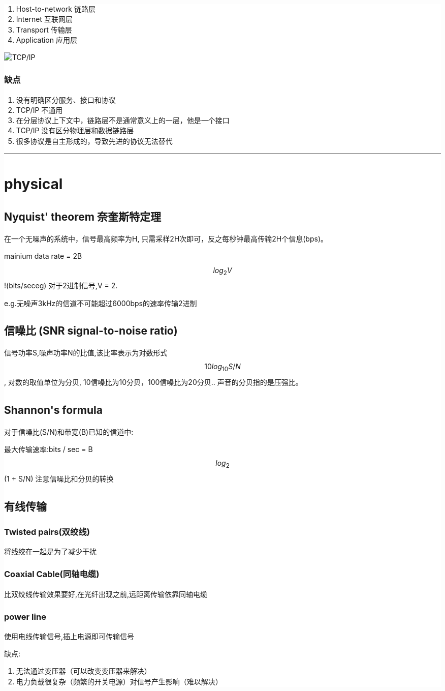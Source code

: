 1. Host-to-network 链路层
2. Internet 互联网层
3. Transport 传输层
4. Application 应用层

![TCP/IP](https://leanote.com/api/file/getImage?fileId=562d894538f4114690001081)

### 缺点

1. 没有明确区分服务、接口和协议
2. TCP/IP 不通用
3. 在分层协议上下文中，链路层不是通常意义上的一层，他是一个接口
4. TCP/IP 没有区分物理层和数据链路层
5. 很多协议是自主形成的，导致先进的协议无法替代

---

# physical
## Nyquist' theorem 奈奎斯特定理
在一个无噪声的系统中，信号最高频率为H, 只需采样2H次即可，反之每秒钟最高传输2H个信息(bps)。

mainium data rate = 2B $$log_2V$$   !(bits/seceg) 对于2进制信号,V = 2. 

e.g.无噪声3kHz的信道不可能超过6000bps的速率传输2进制

## 信噪比 (SNR signal-to-noise ratio)
信号功率S,噪声功率N的比值,该比率表示为对数形式$$10log_{10}S/N$$, 对数的取值单位为分贝, 10信噪比为10分贝，100信噪比为20分贝.. 声音的分贝指的是压强比。

## Shannon's formula
对于信噪比(S/N)和带宽(B)已知的信道中:

最大传输速率:bits / sec = B $$log_2 $$ (1 + S/N)
注意信噪比和分贝的转换

## 有线传输
### Twisted pairs(双绞线)
将线绞在一起是为了减少干扰

### Coaxial Cable(同轴电缆)
比双绞线传输效果要好,在光纤出现之前,远距离传输依靠同轴电缆

### power line
使用电线传输信号,插上电源即可传输信号

缺点:

1. 无法通过变压器（可以改变变压器来解决）
2. 电力负载很复杂（频繁的开关电源）对信号产生影响（难以解决）
